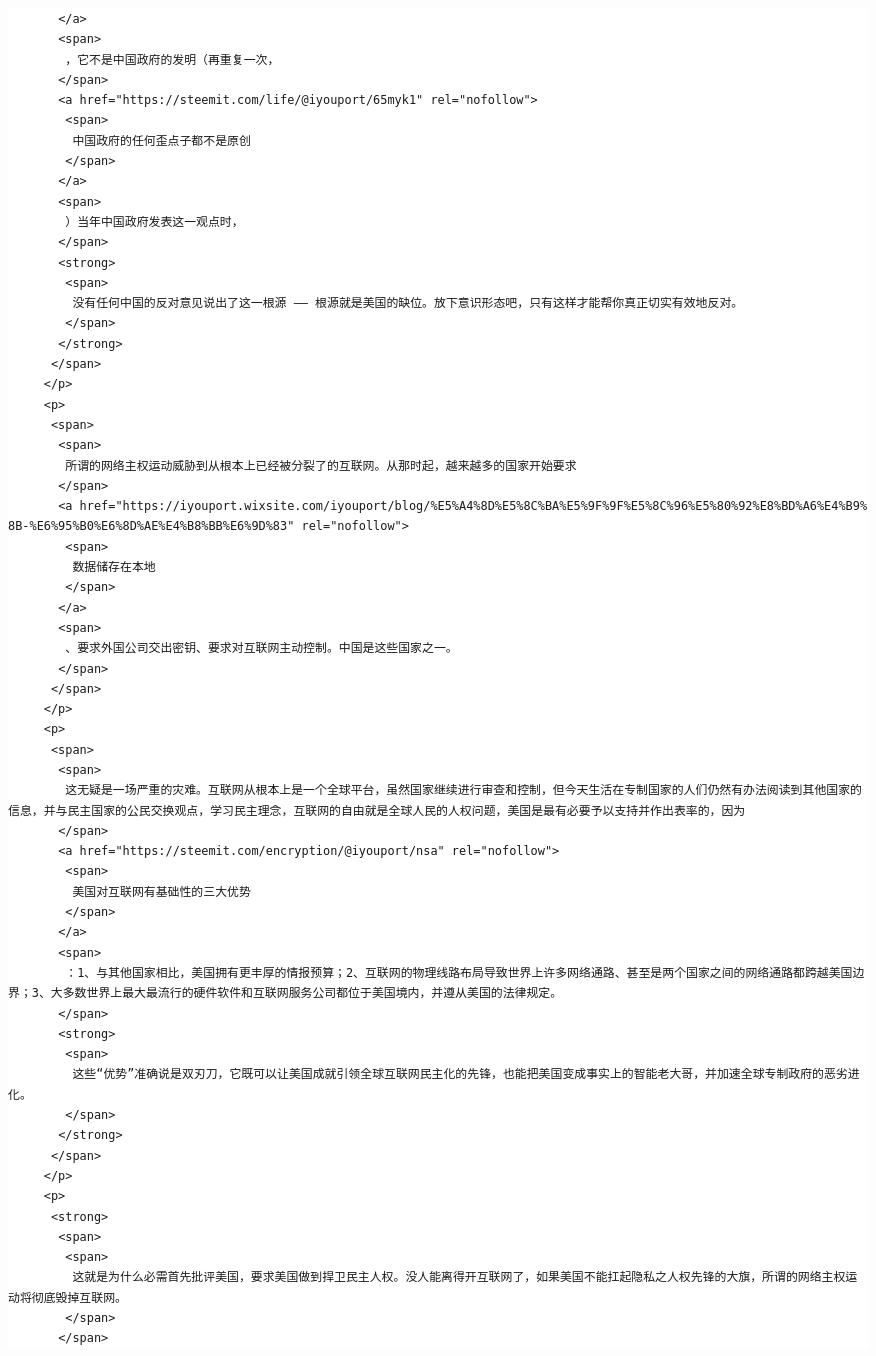            </a>
           <span>
            ，它不是中国政府的发明（再重复一次，
           </span>
           <a href="https://steemit.com/life/@iyouport/65myk1" rel="nofollow">
            <span>
             中国政府的任何歪点子都不是原创
            </span>
           </a>
           <span>
            ）当年中国政府发表这一观点时，
           </span>
           <strong>
            <span>
             没有任何中国的反对意见说出了这一根源 —— 根源就是美国的缺位。放下意识形态吧，只有这样才能帮你真正切实有效地反对。
            </span>
           </strong>
          </span>
         </p>
         <p>
          <span>
           <span>
            所谓的网络主权运动威胁到从根本上已经被分裂了的互联网。从那时起，越来越多的国家开始要求
           </span>
           <a href="https://iyouport.wixsite.com/iyouport/blog/%E5%A4%8D%E5%8C%BA%E5%9F%9F%E5%8C%96%E5%80%92%E8%BD%A6%E4%B9%8B-%E6%95%B0%E6%8D%AE%E4%B8%BB%E6%9D%83" rel="nofollow">
            <span>
             数据储存在本地
            </span>
           </a>
           <span>
            、要求外国公司交出密钥、要求对互联网主动控制。中国是这些国家之一。
           </span>
          </span>
         </p>
         <p>
          <span>
           <span>
            这无疑是一场严重的灾难。互联网从根本上是一个全球平台，虽然国家继续进行审查和控制，但今天生活在专制国家的人们仍然有办法阅读到其他国家的信息，并与民主国家的公民交换观点，学习民主理念，互联网的自由就是全球人民的人权问题，美国是最有必要予以支持并作出表率的，因为
           </span>
           <a href="https://steemit.com/encryption/@iyouport/nsa" rel="nofollow">
            <span>
             美国对互联网有基础性的三大优势
            </span>
           </a>
           <span>
            ：1、与其他国家相比，美国拥有更丰厚的情报预算；2、互联网的物理线路布局导致世界上许多网络通路、甚至是两个国家之间的网络通路都跨越美国边界；3、大多数世界上最大最流行的硬件软件和互联网服务公司都位于美国境内，并遵从美国的法律规定。
           </span>
           <strong>
            <span>
             这些“优势”准确说是双刃刀，它既可以让美国成就引领全球互联网民主化的先锋，也能把美国变成事实上的智能老大哥，并加速全球专制政府的恶劣进化。
            </span>
           </strong>
          </span>
         </p>
         <p>
          <strong>
           <span>
            <span>
             这就是为什么必需首先批评美国，要求美国做到捍卫民主人权。没人能离得开互联网了，如果美国不能扛起隐私之人权先锋的大旗，所谓的网络主权运动将彻底毁掉互联网。
            </span>
           </span>